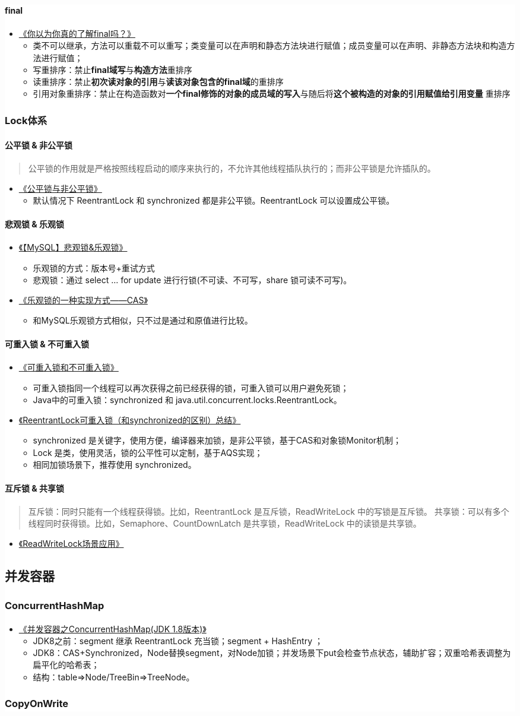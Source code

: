 #### final

* [《你以为你真的了解final吗？》](https://juejin.cn/post/6844903601068998664)
  + 类不可以继承，方法可以重载不可以重写；类变量可以在声明和静态方法块进行赋值；成员变量可以在声明、非静态方法块和构造方法进行赋值；
  + 写重排序：禁止**final域写**与**构造方法**重排序
  + 读重排序：禁止**初次读对象的引用**与**读该对象包含的final域**的重排序
  + 引用对象重排序：禁止在构造函数对**一个final修饰的对象的成员域的写入**与随后将**这个被构造的对象的引用赋值给引用变量** 重排序

### Lock体系

#### 公平锁 & 非公平锁

> 公平锁的作用就是严格按照线程启动的顺序来执行的，不允许其他线程插队执行的；而非公平锁是允许插队的。

* [《公平锁与非公平锁》](https://blog.csdn.net/EthanWhite/article/details/55508357)
	* 默认情况下 ReentrantLock 和 synchronized 都是非公平锁。ReentrantLock 可以设置成公平锁。

#### 悲观锁 & 乐观锁

* [《【MySQL】悲观锁&乐观锁》](https://www.cnblogs.com/zhiqian-ali/p/6200874.html)
	* 乐观锁的方式：版本号+重试方式
	* 悲观锁：通过 select ... for update 进行行锁(不可读、不可写，share 锁可读不可写)。


* [《乐观锁的一种实现方式——CAS》](https://blog.csdn.net/u011514810/article/details/76895723/)
	* 和MySQL乐观锁方式相似，只不过是通过和原值进行比较。	 

#### 可重入锁 & 不可重入锁

* [《可重入锁和不可重入锁》](https://www.cnblogs.com/dj3839/p/6580765.html)
  * 可重入锁指同一个线程可以再次获得之前已经获得的锁，可重入锁可以用户避免死锁；
  * Java中的可重入锁：synchronized 和 java.util.concurrent.locks.ReentrantLock。
  
* [《ReentrantLock可重入锁（和synchronized的区别）总结》](https://www.cnblogs.com/baizhanshi/p/7211802.html)
  * synchronized 是关键字，使用方便，编译器来加锁，是非公平锁，基于CAS和对象锁Monitor机制；
  * Lock 是类，使用灵活，锁的公平性可以定制，基于AQS实现；
  * 相同加锁场景下，推荐使用 synchronized。

#### 互斥锁 & 共享锁

> 互斥锁：同时只能有一个线程获得锁。比如，ReentrantLock 是互斥锁，ReadWriteLock 中的写锁是互斥锁。
> 共享锁：可以有多个线程同时获得锁。比如，Semaphore、CountDownLatch 是共享锁，ReadWriteLock 中的读锁是共享锁。

* [《ReadWriteLock场景应用》](https://www.cnblogs.com/liang1101/p/6475555.html)

## 并发容器

### ConcurrentHashMap

+ [《并发容器之ConcurrentHashMap(JDK 1.8版本)》](https://juejin.cn/post/6844903602423595015)
  + JDK8之前：segment 继承 ReentrantLock 充当锁；segment + HashEntry ；
  + JDK8：CAS+Synchronized，Node替换segment，对Node加锁；并发场景下put会检查节点状态，辅助扩容；双重哈希表调整为扁平化的哈希表；
  + 结构：table=>Node/TreeBin=>TreeNode。

### CopyOnWrite
